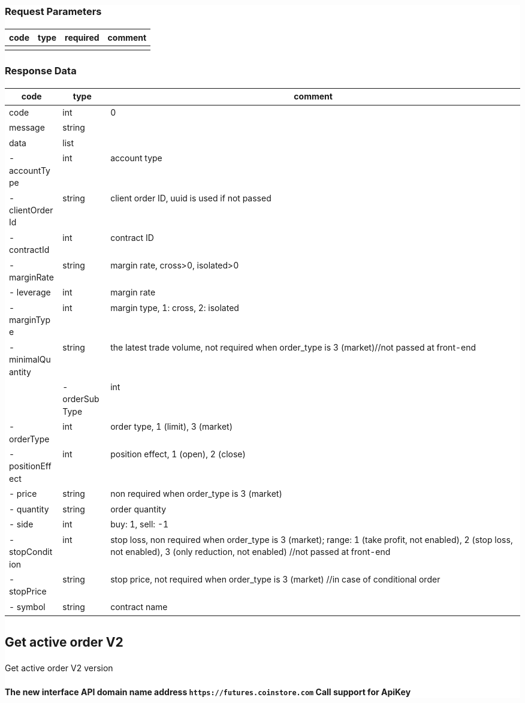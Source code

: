 ### Request Parameters

|    code    |  type   | required |       comment        |
| ---------- | ------- | -------- | -------------------- |
|    |  |


### Response Data

|       code        |  type  |                       comment                       |
| ----------------- | ------ |  -------------------------------------------------- |
| code            | int    | 0                     |     0: success, other: failure                                               |
| message         | string    |                 |    error message                                    |
| data            |  list  |      |
| - accountType| int  | account type |
| - clientOrderId| string  | client order ID, uuid is used if not passed |
| - contractId| int  | contract ID|
| - marginRate| string  | margin rate, cross>0, isolated>0|
| - leverage| int  | margin rate|
| - marginType| int  | margin type, 1: cross, 2: isolated|
| - minimalQuantity| string  | the latest trade volume, not required when order_type is 3 (market)//not passed at front-end|
|| - orderSubType| int  |0 (default value), 1 (passive order), 2 (latest price triggering conditional order), 3 (index triggering conditional order), 4 (marked price triggering conditional order) |
| - orderType| int  | order type, 1 (limit), 3 (market) |
| - positionEffect| int  | position effect, 1 (open), 2 (close)|
| - price| string  | non required when order_type is 3 (market)|
| - quantity| string  | order quantity|
| - side| int  | buy: 1, sell: -1|
| - stopCondition| int  | stop loss, non required when order_type is 3 (market); range: 1 (take profit, not enabled), 2 (stop loss, not enabled), 3 (only reduction, not enabled) //not passed at front-end|
| - stopPrice| string  | stop price, not required when order_type is 3 (market) //in case of conditional order|
| - symbol| string  | contract name|


## <span id="2">Get active order V2</span>

Get active order V2 version

#### The new interface API domain name address `https://futures.coinstore.com`  Call support for ApiKey
